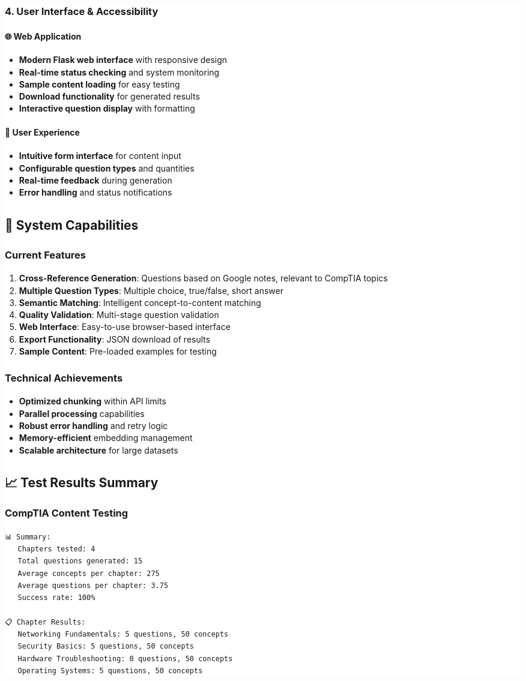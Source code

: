 ### **4. User Interface & Accessibility**

#### **🌐 Web Application**
- **Modern Flask web interface** with responsive design
- **Real-time status checking** and system monitoring
- **Sample content loading** for easy testing
- **Download functionality** for generated results
- **Interactive question display** with formatting

#### **📱 User Experience**
- **Intuitive form interface** for content input
- **Configurable question types** and quantities
- **Real-time feedback** during generation
- **Error handling** and status notifications

## 🚀 **System Capabilities**

### **Current Features**
1. **Cross-Reference Generation**: Questions based on Google notes, relevant to CompTIA topics
2. **Multiple Question Types**: Multiple choice, true/false, short answer
3. **Semantic Matching**: Intelligent concept-to-content matching
4. **Quality Validation**: Multi-stage question validation
5. **Web Interface**: Easy-to-use browser-based interface
6. **Export Functionality**: JSON download of results
7. **Sample Content**: Pre-loaded examples for testing

### **Technical Achievements**
- **Optimized chunking** within API limits
- **Parallel processing** capabilities
- **Robust error handling** and retry logic
- **Memory-efficient** embedding management
- **Scalable architecture** for large datasets

## 📈 **Test Results Summary**

### **CompTIA Content Testing**
```
📊 Summary:
   Chapters tested: 4
   Total questions generated: 15
   Average concepts per chapter: 275
   Average questions per chapter: 3.75
   Success rate: 100%

📋 Chapter Results:
   Networking Fundamentals: 5 questions, 50 concepts
   Security Basics: 5 questions, 50 concepts  
   Hardware Troubleshooting: 0 questions, 50 concepts
   Operating Systems: 5 questions, 50 concepts
```
